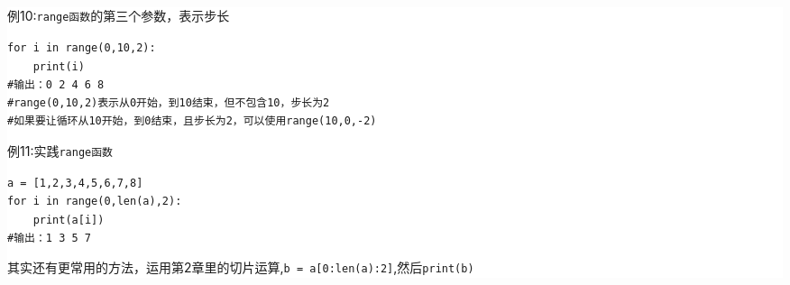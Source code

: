 例10:`range函数`的第三个参数，表示步长

    for i in range(0,10,2):
        print(i)
    #输出：0 2 4 6 8
    #range(0,10,2)表示从0开始，到10结束，但不包含10，步长为2
    #如果要让循环从10开始，到0结束，且步长为2，可以使用range(10,0,-2)

例11:实践`range函数`

    a = [1,2,3,4,5,6,7,8]
    for i in range(0,len(a),2):
        print(a[i])
    #输出：1 3 5 7
其实还有更常用的方法，运用第2章里的切片运算,`b = a[0:len(a):2]`,然后`print(b)`
